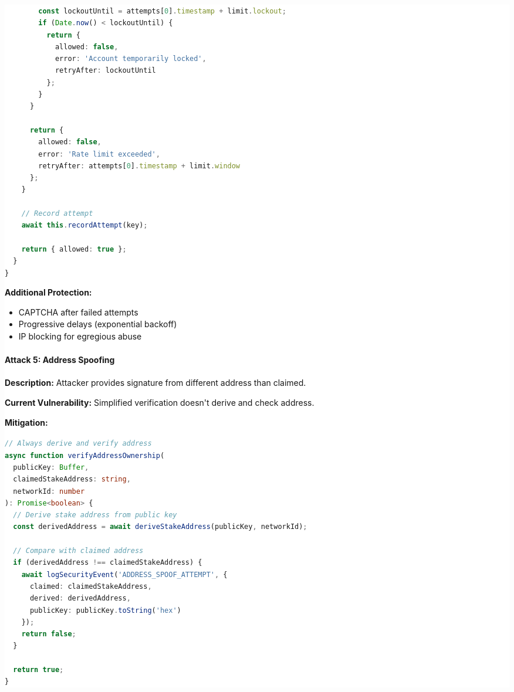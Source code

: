 ```typescript
        const lockoutUntil = attempts[0].timestamp + limit.lockout;
        if (Date.now() < lockoutUntil) {
          return {
            allowed: false,
            error: 'Account temporarily locked',
            retryAfter: lockoutUntil
          };
        }
      }

      return {
        allowed: false,
        error: 'Rate limit exceeded',
        retryAfter: attempts[0].timestamp + limit.window
      };
    }

    // Record attempt
    await this.recordAttempt(key);

    return { allowed: true };
  }
}
```

**Additional Protection:**
- CAPTCHA after failed attempts
- Progressive delays (exponential backoff)
- IP blocking for egregious abuse

#### Attack 5: Address Spoofing

**Description:** Attacker provides signature from different address than claimed.

**Current Vulnerability:** Simplified verification doesn't derive and check address.

**Mitigation:**
```typescript
// Always derive and verify address
async function verifyAddressOwnership(
  publicKey: Buffer,
  claimedStakeAddress: string,
  networkId: number
): Promise<boolean> {
  // Derive stake address from public key
  const derivedAddress = await deriveStakeAddress(publicKey, networkId);

  // Compare with claimed address
  if (derivedAddress !== claimedStakeAddress) {
    await logSecurityEvent('ADDRESS_SPOOF_ATTEMPT', {
      claimed: claimedStakeAddress,
      derived: derivedAddress,
      publicKey: publicKey.toString('hex')
    });
    return false;
  }

  return true;
}
```
